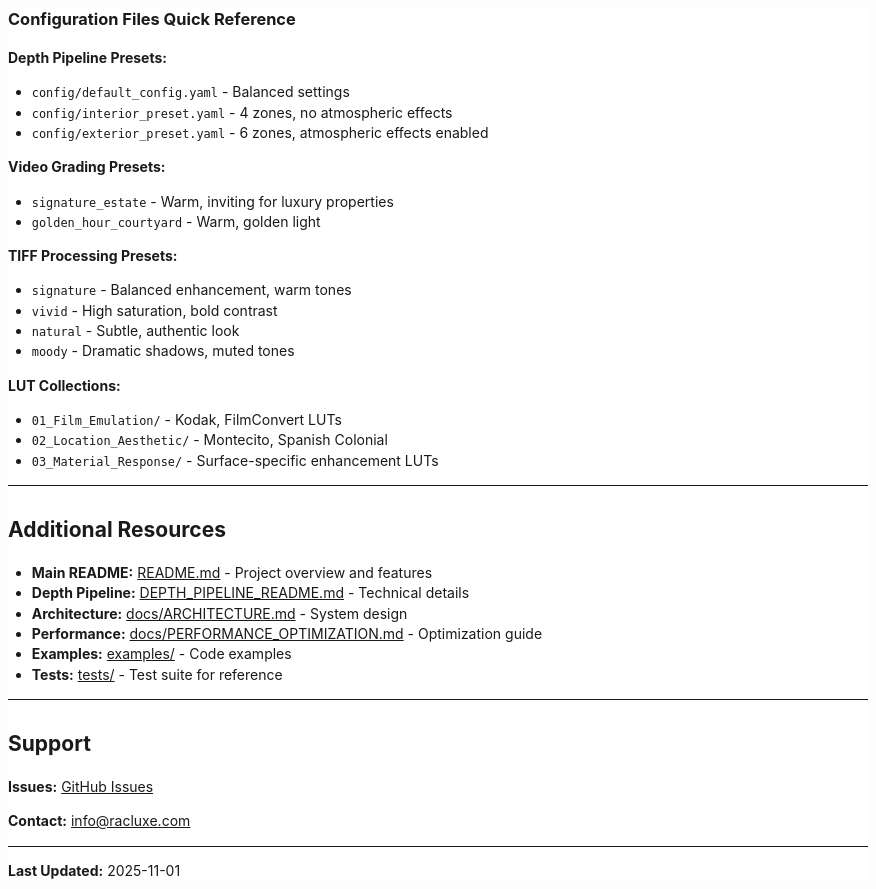 ### Configuration Files Quick Reference

**Depth Pipeline Presets:**
- `config/default_config.yaml` - Balanced settings
- `config/interior_preset.yaml` - 4 zones, no atmospheric effects
- `config/exterior_preset.yaml` - 6 zones, atmospheric effects enabled

**Video Grading Presets:**
- `signature_estate` - Warm, inviting for luxury properties
- `golden_hour_courtyard` - Warm, golden light

**TIFF Processing Presets:**
- `signature` - Balanced enhancement, warm tones
- `vivid` - High saturation, bold contrast
- `natural` - Subtle, authentic look
- `moody` - Dramatic shadows, muted tones

**LUT Collections:**
- `01_Film_Emulation/` - Kodak, FilmConvert LUTs
- `02_Location_Aesthetic/` - Montecito, Spanish Colonial
- `03_Material_Response/` - Surface-specific enhancement LUTs

---

## Additional Resources

- **Main README:** [README.md](../README.md) - Project overview and features
- **Depth Pipeline:** [DEPTH_PIPELINE_README.md](../DEPTH_PIPELINE_README.md) - Technical details
- **Architecture:** [docs/ARCHITECTURE.md](ARCHITECTURE.md) - System design
- **Performance:** [docs/PERFORMANCE_OPTIMIZATION.md](PERFORMANCE_OPTIMIZATION.md) - Optimization guide
- **Examples:** [examples/](../examples/) - Code examples
- **Tests:** [tests/](../tests/) - Test suite for reference

---

## Support

**Issues:** [GitHub Issues](https://github.com/RC219805/Transformation_Portal/issues)

**Contact:** info@racluxe.com

---

**Last Updated:** 2025-11-01
